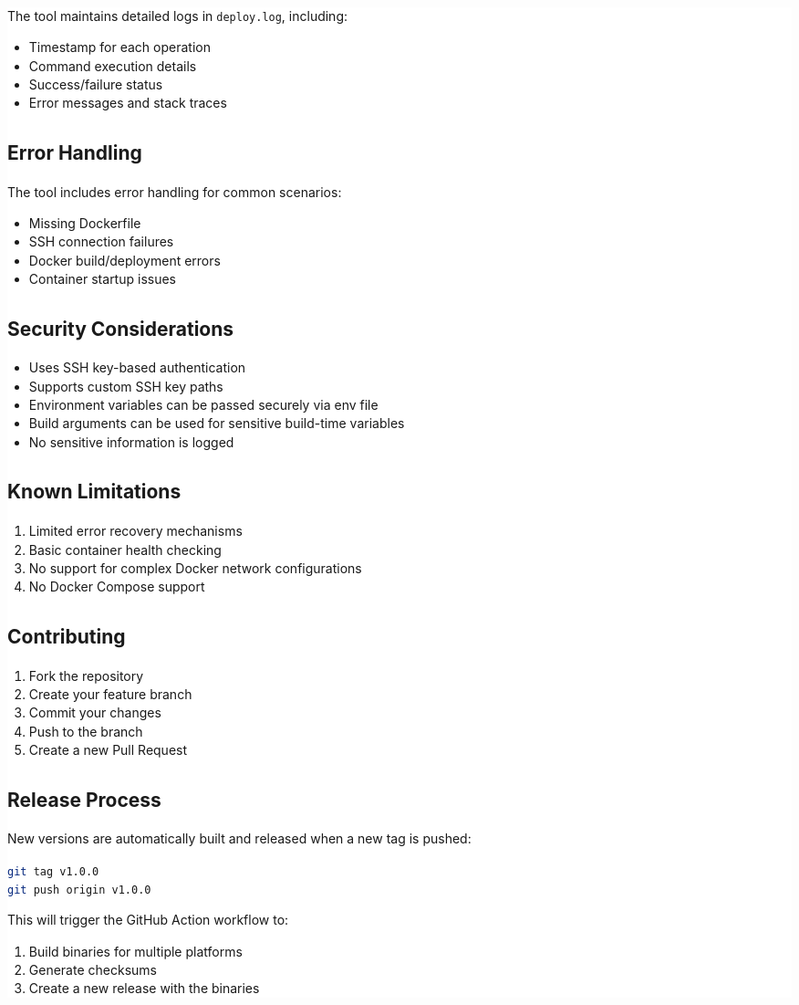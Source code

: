 The tool maintains detailed logs in `deploy.log`, including:

- Timestamp for each operation
- Command execution details
- Success/failure status
- Error messages and stack traces

## Error Handling

The tool includes error handling for common scenarios:

- Missing Dockerfile
- SSH connection failures
- Docker build/deployment errors
- Container startup issues

## Security Considerations

- Uses SSH key-based authentication
- Supports custom SSH key paths
- Environment variables can be passed securely via env file
- Build arguments can be used for sensitive build-time variables
- No sensitive information is logged

## Known Limitations

1. Limited error recovery mechanisms
2. Basic container health checking
3. No support for complex Docker network configurations
4. No Docker Compose support

## Contributing

1. Fork the repository
2. Create your feature branch
3. Commit your changes
4. Push to the branch
5. Create a new Pull Request

## Release Process

New versions are automatically built and released when a new tag is pushed:

```bash
git tag v1.0.0
git push origin v1.0.0
```

This will trigger the GitHub Action workflow to:

1. Build binaries for multiple platforms
2. Generate checksums
3. Create a new release with the binaries
